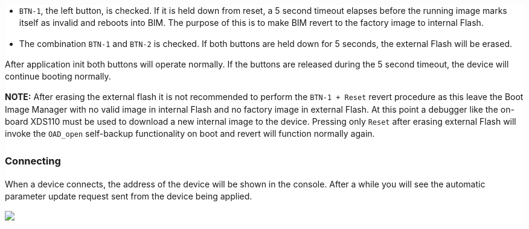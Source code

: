 * `BTN-1`, the left button, is checked. If it is held down from reset, a 5
  second timeout elapses before the running image marks itself as invalid and
  reboots into BIM. The purpose of this is to make BIM revert to the factory
  image to internal Flash.

* The combination `BTN-1` and `BTN-2` is checked. If both buttons are held
  down for 5 seconds, the external Flash will be erased.

After application init both buttons will operate normally. If the buttons are
released during the 5 second timeout, the device will continue booting
normally.

**NOTE:** After erasing the external flash it is not recommended to perform the
          `BTN-1 + Reset` revert procedure as this leave the Boot Image Manager
          with no valid image in internal Flash and no factory image in external
          Flash. At this point a debugger like the on-board XDS110 must be used
          to download a new internal image to the device.
          Pressing only `Reset` after erasing external Flash will invoke the
          `OAD_open` self-backup functionality on boot and revert will function
          normally again.


### <a name="Connecting"></a>Connecting

When a device connects, the address of the device will be shown in the
console. After a while you will see the automatic parameter update request
sent from the device being applied.

<img src="resource/connect.gif"/>